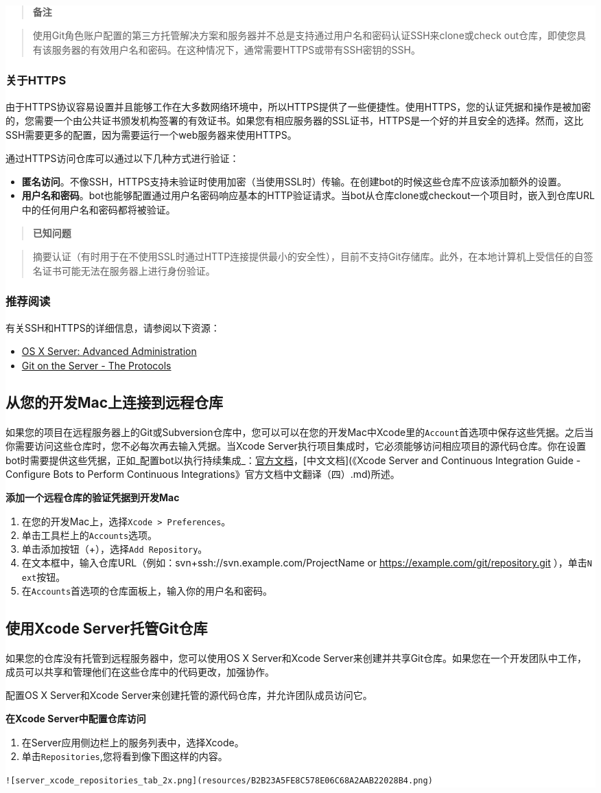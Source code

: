 > **备注**

> 使用Git角色账户配置的第三方托管解决方案和服务器并不总是支持通过用户名和密码认证SSH来clone或check out仓库，即使您具有该服务器的有效用户名和密码。在这种情况下，通常需要HTTPS或带有SSH密钥的SSH。

### 关于HTTPS
由于HTTPS协议容易设置并且能够工作在大多数网络环境中，所以HTTPS提供了一些便捷性。使用HTTPS，您的认证凭据和操作是被加密的，您需要一个由公共证书颁发机构签署的有效证书。如果您有相应服务器的SSL证书，HTTPS是一个好的并且安全的选择。然而，这比SSH需要更多的配置，因为需要运行一个web服务器来使用HTTPS。

通过HTTPS访问仓库可以通过以下几种方式进行验证：

  - **匿名访问**。不像SSH，HTTPS支持未验证时使用加密（当使用SSL时）传输。在创建bot的时候这些仓库不应该添加额外的设置。
  - **用户名和密码**。bot也能够配置通过用户名密码响应基本的HTTP验证请求。当bot从仓库clone或checkout一个项目时，嵌入到仓库URL中的任何用户名和密码都将被验证。
  
> **已知问题**

> 摘要认证（有时用于在不使用SSL时通过HTTP连接提供最小的安全性），目前不支持Git存储库。此外，在本地计算机上受信任的自签名证书可能无法在服务器上进行身份验证。

### 推荐阅读
有关SSH和HTTPS的详细信息，请参阅以下资源：

- [OS X Server: Advanced Administration](https://help.apple.com/advancedserveradmin/mac/3.0/)
- [Git on the Server - The Protocols](https://git-scm.com/book/en/v2/Git-on-the-Server-The-Protocols)

## 从您的开发Mac上连接到远程仓库
如果您的项目在远程服务器上的Git或Subversion仓库中，您可以可以在您的开发Mac中Xcode里的`Account`首选项中保存这些凭据。之后当你需要访问这些仓库时，您不必每次再去输入凭据。当Xcode Server执行项目集成时，它必须能够访问相应项目的源代码仓库。你在设置bot时需要提供这些凭据，正如_配置bot以执行持续集成_：[官方文档](https://developer.apple.com/library/content/documentation/IDEs/Conceptual/xcode_guide-continuous_integration/ConfigureBots.html#//apple_ref/doc/uid/TP40013292-CH9-SW1)，[中文文档](《Xcode Server and Continuous Integration Guide - Configure Bots to Perform Continuous Integrations》官方文档中文翻译（四）.md)所述。

**添加一个远程仓库的验证凭据到开发Mac**

 1. 在您的开发Mac上，选择`Xcode > Preferences`。
 2. 单击工具栏上的`Accounts`选项。
 3. 单击添加按钮（+），选择`Add Repository`。
 4. 在文本框中，输入仓库URL（例如：svn+ssh://svn.example.com/ProjectName or https://example.com/git/repository.git ），单击`Next`按钮。
 5. 在`Accounts`首选项的仓库面板上，输入你的用户名和密码。

## 使用Xcode Server托管Git仓库
如果您的仓库没有托管到远程服务器中，您可以使用OS X Server和Xcode Server来创建并共享Git仓库。如果您在一个开发团队中工作，成员可以共享和管理他们在这些仓库中的代码更改，加强协作。

配置OS X Server和Xcode Server来创建托管的源代码仓库，并允许团队成员访问它。

**在Xcode Server中配置仓库访问**

  1. 在Server应用侧边栏上的服务列表中，选择Xcode。
  2. 单击`Repositories`,您将看到像下图这样的内容。
  
    ![server_xcode_repositories_tab_2x.png](resources/B2B23A5FE8C578E06C68A2AAB22028B4.png)
    